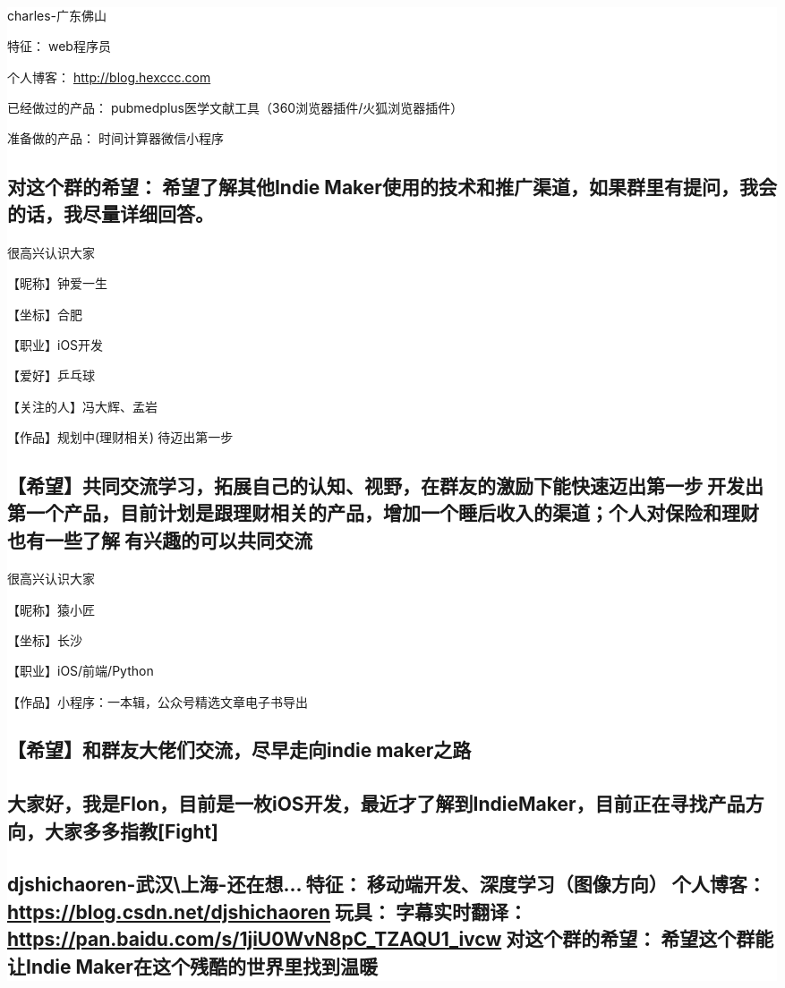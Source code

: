 charles-广东佛山

特征：
web程序员

个人博客：
http://blog.hexccc.com

已经做过的产品：
pubmedplus医学文献工具（360浏览器插件/火狐浏览器插件）

准备做的产品：
时间计算器微信小程序

对这个群的希望：
希望了解其他Indie Maker使用的技术和推广渠道，如果群里有提问，我会的话，我尽量详细回答。
----

很高兴认识大家

【昵称】钟爱一生

【坐标】合肥

【职业】iOS开发

【爱好】乒乓球

【关注的人】冯大辉、孟岩

【作品】规划中(理财相关) 待迈出第一步

【希望】共同交流学习，拓展自己的认知、视野，在群友的激励下能快速迈出第一步 开发出第一个产品，目前计划是跟理财相关的产品，增加一个睡后收入的渠道；个人对保险和理财也有一些了解 有兴趣的可以共同交流
----

很高兴认识大家

【昵称】猿小匠

【坐标】长沙

【职业】iOS/前端/Python

【作品】小程序：一本辑，公众号精选文章电子书导出

【希望】和群友大佬们交流，尽早走向indie maker之路
----

大家好，我是Flon，目前是一枚iOS开发，最近才了解到IndieMaker，目前正在寻找产品方向，大家多多指教[Fight]
----

djshichaoren-武汉\上海-还在想...
特征：
移动端开发、深度学习（图像方向）
个人博客：
https://blog.csdn.net/djshichaoren
玩具：
字幕实时翻译：https://pan.baidu.com/s/1jiU0WvN8pC_TZAQU1_ivcw
对这个群的希望：
希望这个群能让Indie Maker在这个残酷的世界里找到温暖
----
